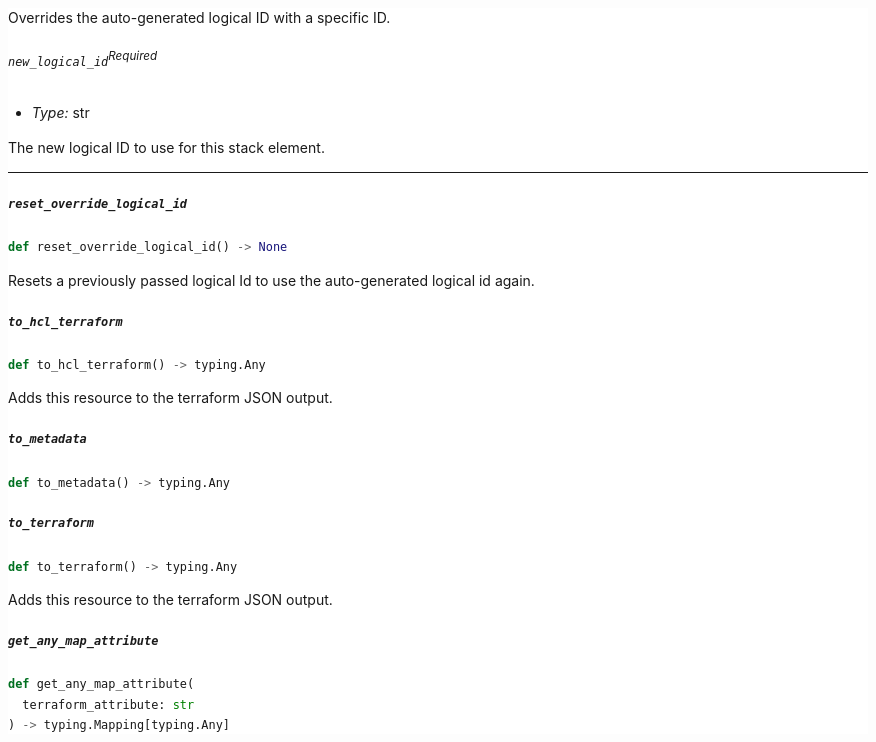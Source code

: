 Overrides the auto-generated logical ID with a specific ID.

###### `new_logical_id`<sup>Required</sup> <a name="new_logical_id" id="@cdktf/provider-launchdarkly.dataLaunchdarklyMetric.DataLaunchdarklyMetric.overrideLogicalId.parameter.newLogicalId"></a>

- *Type:* str

The new logical ID to use for this stack element.

---

##### `reset_override_logical_id` <a name="reset_override_logical_id" id="@cdktf/provider-launchdarkly.dataLaunchdarklyMetric.DataLaunchdarklyMetric.resetOverrideLogicalId"></a>

```python
def reset_override_logical_id() -> None
```

Resets a previously passed logical Id to use the auto-generated logical id again.

##### `to_hcl_terraform` <a name="to_hcl_terraform" id="@cdktf/provider-launchdarkly.dataLaunchdarklyMetric.DataLaunchdarklyMetric.toHclTerraform"></a>

```python
def to_hcl_terraform() -> typing.Any
```

Adds this resource to the terraform JSON output.

##### `to_metadata` <a name="to_metadata" id="@cdktf/provider-launchdarkly.dataLaunchdarklyMetric.DataLaunchdarklyMetric.toMetadata"></a>

```python
def to_metadata() -> typing.Any
```

##### `to_terraform` <a name="to_terraform" id="@cdktf/provider-launchdarkly.dataLaunchdarklyMetric.DataLaunchdarklyMetric.toTerraform"></a>

```python
def to_terraform() -> typing.Any
```

Adds this resource to the terraform JSON output.

##### `get_any_map_attribute` <a name="get_any_map_attribute" id="@cdktf/provider-launchdarkly.dataLaunchdarklyMetric.DataLaunchdarklyMetric.getAnyMapAttribute"></a>

```python
def get_any_map_attribute(
  terraform_attribute: str
) -> typing.Mapping[typing.Any]
```

